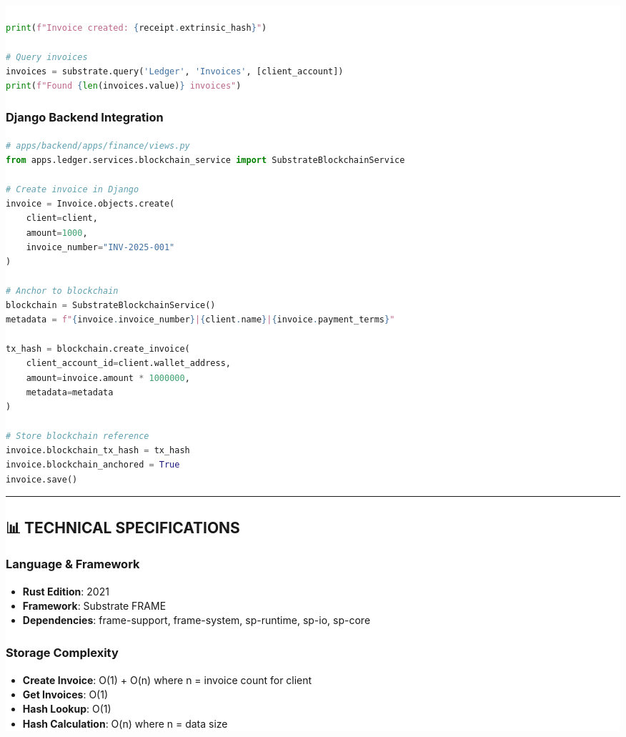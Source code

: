 ```python

print(f"Invoice created: {receipt.extrinsic_hash}")

# Query invoices
invoices = substrate.query('Ledger', 'Invoices', [client_account])
print(f"Found {len(invoices.value)} invoices")
```

### **Django Backend Integration**

```python
# apps/backend/apps/finance/views.py
from apps.ledger.services.blockchain_service import SubstrateBlockchainService

# Create invoice in Django
invoice = Invoice.objects.create(
    client=client,
    amount=1000,
    invoice_number="INV-2025-001"
)

# Anchor to blockchain
blockchain = SubstrateBlockchainService()
metadata = f"{invoice.invoice_number}|{client.name}|{invoice.payment_terms}"

tx_hash = blockchain.create_invoice(
    client_account_id=client.wallet_address,
    amount=invoice.amount * 1000000,
    metadata=metadata
)

# Store blockchain reference
invoice.blockchain_tx_hash = tx_hash
invoice.blockchain_anchored = True
invoice.save()
```

---

## 📊 **TECHNICAL SPECIFICATIONS**

### **Language & Framework**
- **Rust Edition**: 2021
- **Framework**: Substrate FRAME
- **Dependencies**: frame-support, frame-system, sp-runtime, sp-io, sp-core

### **Storage Complexity**
- **Create Invoice**: O(1) + O(n) where n = invoice count for client
- **Get Invoices**: O(1)
- **Hash Lookup**: O(1)
- **Hash Calculation**: O(n) where n = data size
